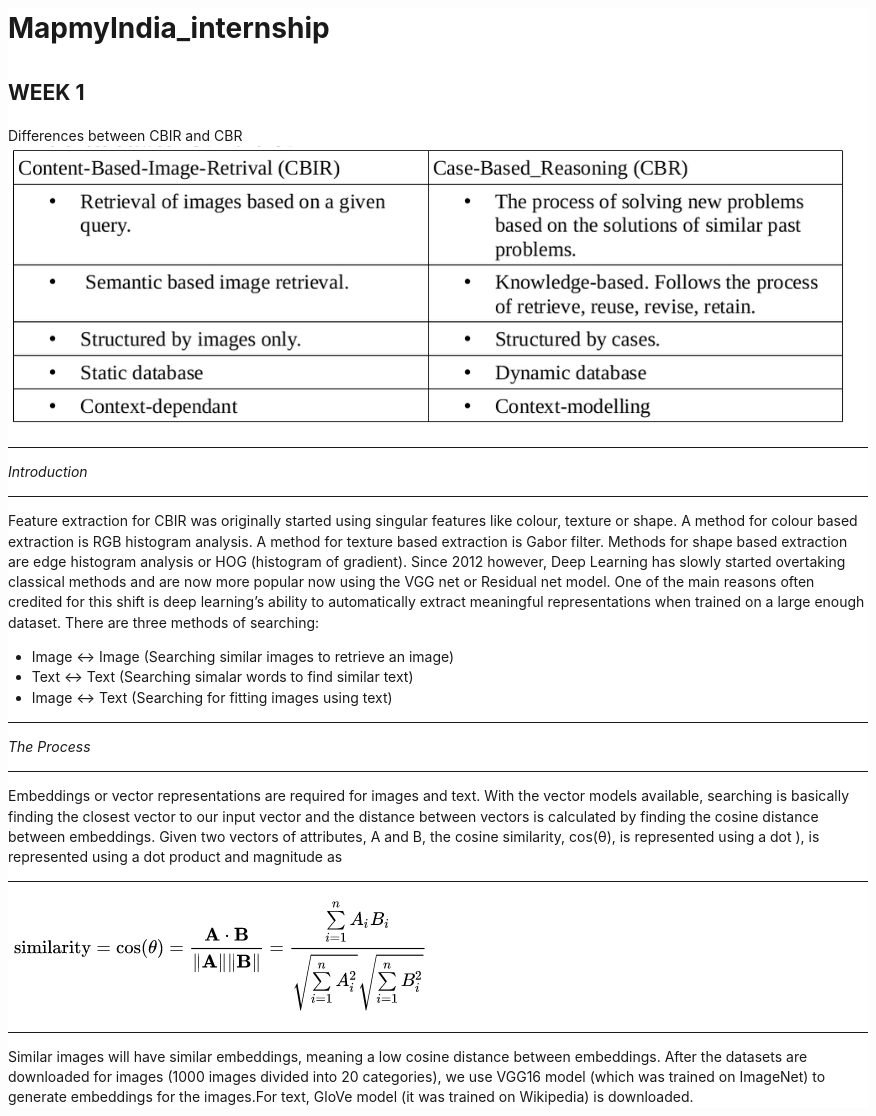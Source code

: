 # MapmyIndia_internship
WEEK 1
-----

Differences between CBIR and CBR
![Diff](images/differences.png)
______________________
_Introduction_
_________________________________
Feature extraction for CBIR was originally started using singular features like colour, texture or
shape.
A method for colour based extraction is RGB histogram analysis.
A method for texture based extraction is Gabor filter.
Methods for shape based extraction are edge histogram analysis or HOG (histogram of
gradient).
Since 2012 however, Deep Learning has slowly started overtaking classical methods and are now more popular now using the VGG net or Residual net model.
One of the main reasons often credited for this shift is deep learning’s ability to automatically
extract meaningful representations when trained on a large enough dataset. There are three
methods of searching:
* Image ↔ Image (Searching similar images to retrieve an image)
* Text ↔ Text (Searching simalar words to find similar text)
* Image ↔ Text (Searching for fitting images using text)
___________
_The Process_
_____________________________
Embeddings or vector representations are required for images and text. With the vector models
available, searching is basically finding the closest vector to our input vector and the distance
between vectors is calculated by finding the cosine distance between embeddings.
Given two vectors of attributes, A and B, the cosine similarity, cos(θ), is represented using a dot ), is represented using a dot product and magnitude as 
______________________________________
 ![Cosine similarity formula](images/formula.png)
 _____________________________
Similar images will have similar embeddings, meaning a low cosine distance between
embeddings. After the datasets are downloaded for images (1000 images divided into 20 categories), we use VGG16 model (which was trained on ImageNet) to generate embeddings for the images.For text, GloVe model (it was trained on Wikipedia) is downloaded.
